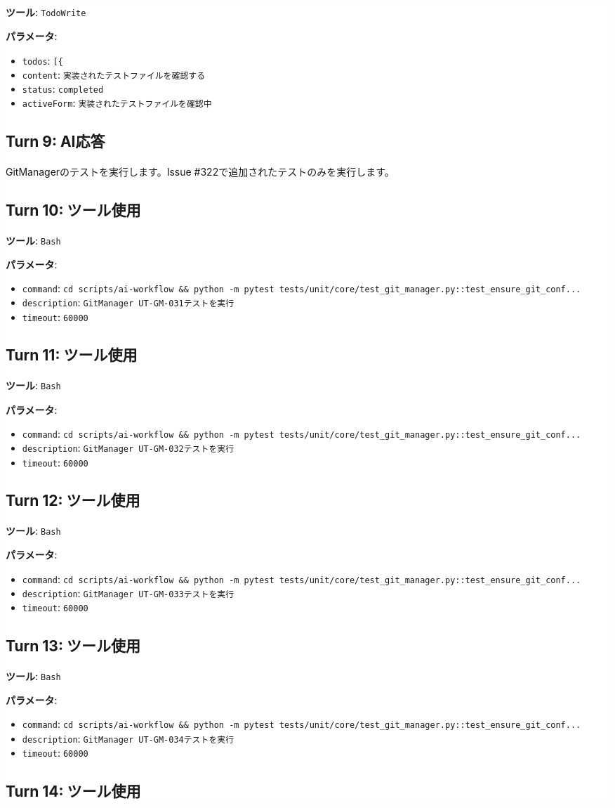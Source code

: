 **ツール**: `TodoWrite`

**パラメータ**:
- `todos`: `[{`
- `content`: `実装されたテストファイルを確認する`
- `status`: `completed`
- `activeForm`: `実装されたテストファイルを確認中`

## Turn 9: AI応答

GitManagerのテストを実行します。Issue #322で追加されたテストのみを実行します。

## Turn 10: ツール使用

**ツール**: `Bash`

**パラメータ**:
- `command`: `cd scripts/ai-workflow && python -m pytest tests/unit/core/test_git_manager.py::test_ensure_git_conf...`
- `description`: `GitManager UT-GM-031テストを実行`
- `timeout`: `60000`

## Turn 11: ツール使用

**ツール**: `Bash`

**パラメータ**:
- `command`: `cd scripts/ai-workflow && python -m pytest tests/unit/core/test_git_manager.py::test_ensure_git_conf...`
- `description`: `GitManager UT-GM-032テストを実行`
- `timeout`: `60000`

## Turn 12: ツール使用

**ツール**: `Bash`

**パラメータ**:
- `command`: `cd scripts/ai-workflow && python -m pytest tests/unit/core/test_git_manager.py::test_ensure_git_conf...`
- `description`: `GitManager UT-GM-033テストを実行`
- `timeout`: `60000`

## Turn 13: ツール使用

**ツール**: `Bash`

**パラメータ**:
- `command`: `cd scripts/ai-workflow && python -m pytest tests/unit/core/test_git_manager.py::test_ensure_git_conf...`
- `description`: `GitManager UT-GM-034テストを実行`
- `timeout`: `60000`

## Turn 14: ツール使用
